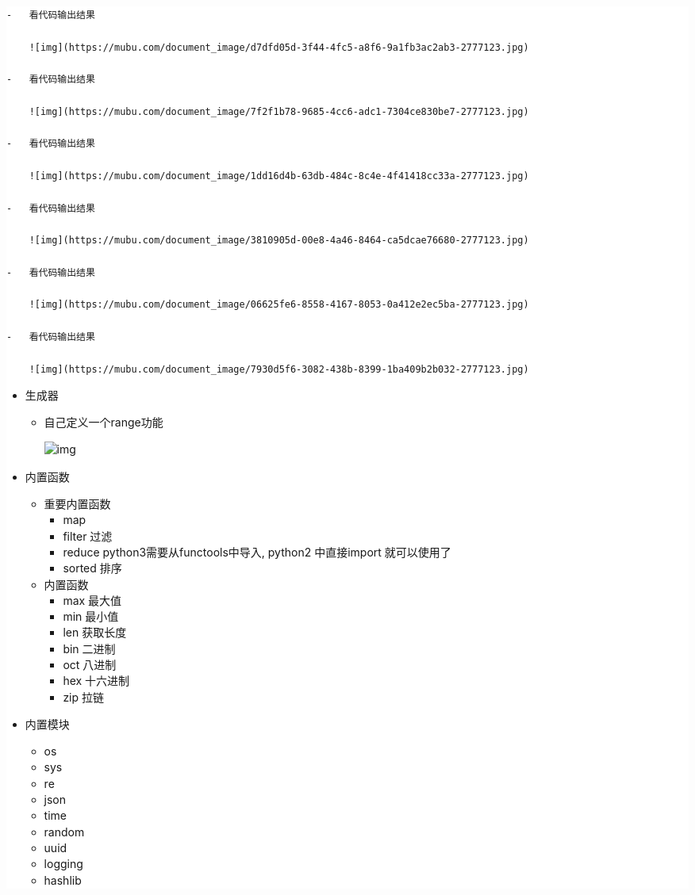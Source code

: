     -   看代码输出结果

        ![img](https://mubu.com/document_image/d7dfd05d-3f44-4fc5-a8f6-9a1fb3ac2ab3-2777123.jpg)

    -   看代码输出结果

        ![img](https://mubu.com/document_image/7f2f1b78-9685-4cc6-adc1-7304ce830be7-2777123.jpg)

    -   看代码输出结果

        ![img](https://mubu.com/document_image/1dd16d4b-63db-484c-8c4e-4f41418cc33a-2777123.jpg)

    -   看代码输出结果

        ![img](https://mubu.com/document_image/3810905d-00e8-4a46-8464-ca5dcae76680-2777123.jpg)

    -   看代码输出结果

        ![img](https://mubu.com/document_image/06625fe6-8558-4167-8053-0a412e2ec5ba-2777123.jpg)

    -   看代码输出结果

        ![img](https://mubu.com/document_image/7930d5f6-3082-438b-8399-1ba409b2b032-2777123.jpg)

-   生成器

    -   自己定义一个range功能

        ![img](https://mubu.com/document_image/91b6184c-fb20-4eb0-bc49-a1b385363598-2777123.jpg)

-   内置函数

    -   重要内置函数
        -   map
        -   filter 过滤
        -   reduce python3需要从functools中导入, python2 中直接import 就可以使用了
        -   sorted 排序
    -   内置函数
        -   max 最大值
        -   min 最小值
        -   len 获取长度
        -   bin 二进制
        -   oct 八进制
        -   hex 十六进制
        -   zip 拉链

-   内置模块

    -   os
    -   sys
    -   re
    -   json
    -   time
    -   random
    -   uuid
    -   logging
    -   hashlib
